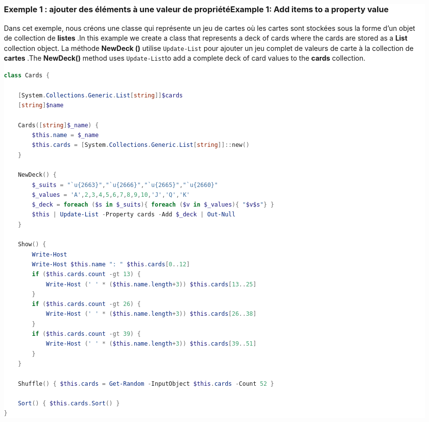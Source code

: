 ### <span data-ttu-id="89aed-122">Exemple 1 : ajouter des éléments à une valeur de propriété</span><span class="sxs-lookup"><span data-stu-id="89aed-122">Example 1: Add items to a property value</span></span>

<span data-ttu-id="89aed-123">Dans cet exemple, nous créons une classe qui représente un jeu de cartes où les cartes sont stockées sous la forme d’un objet de collection de **listes** .</span><span class="sxs-lookup"><span data-stu-id="89aed-123">In this example we create a class that represents a deck of cards where the cards are stored as a **List** collection object.</span></span> <span data-ttu-id="89aed-124">La méthode **NewDeck ()** utilise `Update-List` pour ajouter un jeu complet de valeurs de carte à la collection de **cartes** .</span><span class="sxs-lookup"><span data-stu-id="89aed-124">The **NewDeck()** method uses `Update-List`to add a complete deck of card values to the **cards** collection.</span></span>

```powershell
class Cards {

    [System.Collections.Generic.List[string]]$cards
    [string]$name

    Cards([string]$_name) {
        $this.name = $_name
        $this.cards = [System.Collections.Generic.List[string]]::new()
    }

    NewDeck() {
        $_suits = "`u{2663}","`u{2666}","`u{2665}","`u{2660}"
        $_values = 'A',2,3,4,5,6,7,8,9,10,'J','Q','K'
        $_deck = foreach ($s in $_suits){ foreach ($v in $_values){ "$v$s"} }
        $this | Update-List -Property cards -Add $_deck | Out-Null
    }

    Show() {
        Write-Host
        Write-Host $this.name ": " $this.cards[0..12]
        if ($this.cards.count -gt 13) {
            Write-Host (' ' * ($this.name.length+3)) $this.cards[13..25]
        }
        if ($this.cards.count -gt 26) {
            Write-Host (' ' * ($this.name.length+3)) $this.cards[26..38]
        }
        if ($this.cards.count -gt 39) {
            Write-Host (' ' * ($this.name.length+3)) $this.cards[39..51]
        }
    }

    Shuffle() { $this.cards = Get-Random -InputObject $this.cards -Count 52 }

    Sort() { $this.cards.Sort() }
}
```
